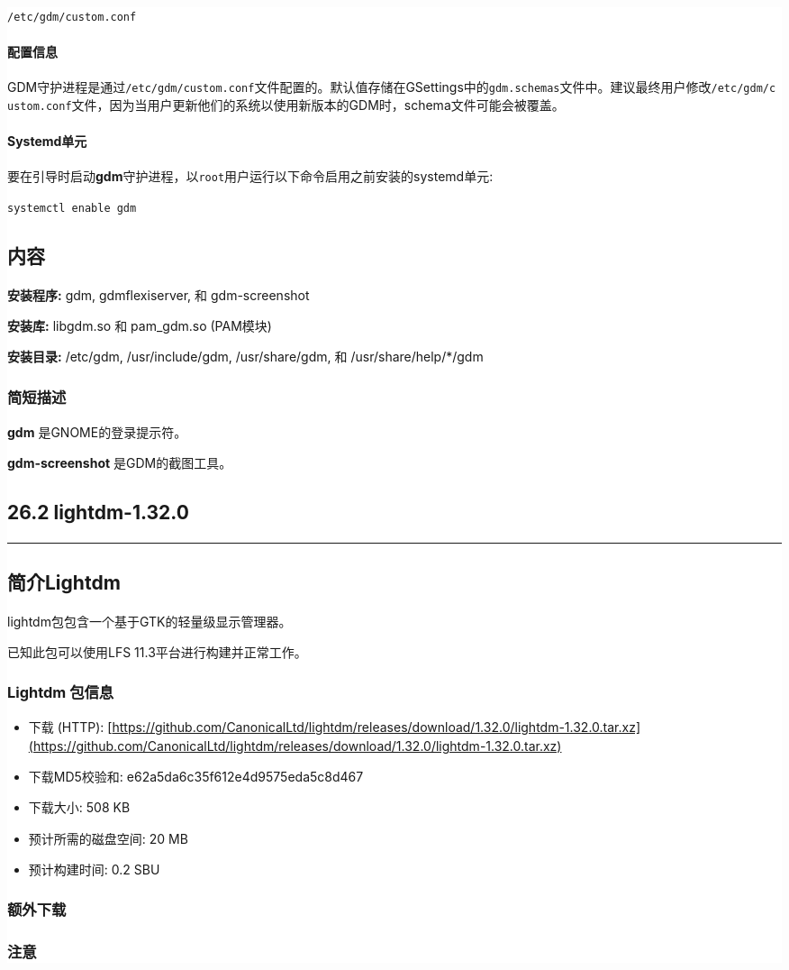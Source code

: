 `/etc/gdm/custom.conf`

#### 配置信息

GDM守护进程是通过`/etc/gdm/custom.conf`文件配置的。默认值存储在GSettings中的`gdm.schemas`文件中。建议最终用户修改`/etc/gdm/custom.conf`文件，因为当用户更新他们的系统以使用新版本的GDM时，schema文件可能会被覆盖。

#### Systemd单元

要在引导时启动**gdm**守护进程，以`root`用户运行以下命令启用之前安装的systemd单元:

```bash
systemctl enable gdm
```

内容
--------

**安装程序:** gdm, gdmflexiserver, 和 gdm-screenshot

**安装库:** libgdm.so 和 pam_gdm.so (PAM模块)

**安装目录:** /etc/gdm, /usr/include/gdm, /usr/share/gdm, 和 /usr/share/help/*/gdm

### 简短描述

**gdm**                 是GNOME的登录提示符。

**gdm-screenshot**      是GDM的截图工具。


## 26.2 lightdm-1.32.0
--------

简介Lightdm
-----------------------

lightdm包包含一个基于GTK的轻量级显示管理器。

已知此包可以使用LFS 11.3平台进行构建并正常工作。

### Lightdm 包信息

*   下载 (HTTP): [https://github.com/CanonicalLtd/lightdm/releases/download/1.32.0/lightdm-1.32.0.tar.xz](https://github.com/CanonicalLtd/lightdm/releases/download/1.32.0/lightdm-1.32.0.tar.xz)
    
*   下载MD5校验和: e62a5da6c35f612e4d9575eda5c8d467
    
*   下载大小: 508 KB
    
*   预计所需的磁盘空间: 20 MB
    
*   预计构建时间: 0.2 SBU
    

### 额外下载

### 注意
